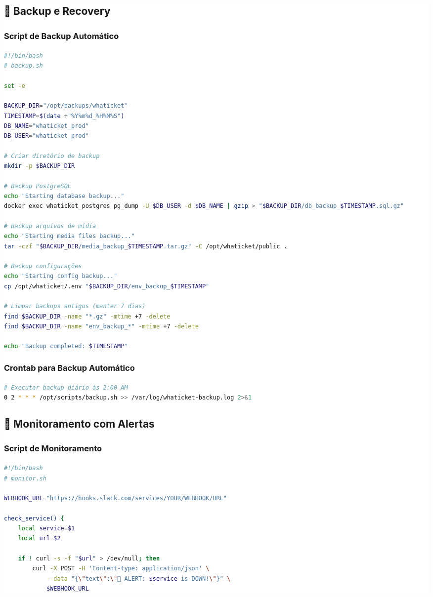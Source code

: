 
## 🔄 Backup e Recovery

### Script de Backup Automático

```bash
#!/bin/bash
# backup.sh

set -e

BACKUP_DIR="/opt/backups/whaticket"
TIMESTAMP=$(date +"%Y%m%d_%H%M%S")
DB_NAME="whaticket_prod"
DB_USER="whaticket_prod"

# Criar diretório de backup
mkdir -p $BACKUP_DIR

# Backup PostgreSQL
echo "Starting database backup..."
docker exec whaticket_postgres pg_dump -U $DB_USER -d $DB_NAME | gzip > "$BACKUP_DIR/db_backup_$TIMESTAMP.sql.gz"

# Backup arquivos de mídia
echo "Starting media files backup..."
tar -czf "$BACKUP_DIR/media_backup_$TIMESTAMP.tar.gz" -C /opt/whaticket/public .

# Backup configurações
echo "Starting config backup..."
cp /opt/whaticket/.env "$BACKUP_DIR/env_backup_$TIMESTAMP"

# Limpar backups antigos (manter 7 dias)
find $BACKUP_DIR -name "*.gz" -mtime +7 -delete
find $BACKUP_DIR -name "env_backup_*" -mtime +7 -delete

echo "Backup completed: $TIMESTAMP"
```

### Crontab para Backup Automático

```bash
# Executar backup diário às 2:00 AM
0 2 * * * /opt/scripts/backup.sh >> /var/log/whaticket-backup.log 2>&1
```

## 🚨 Monitoramento com Alertas

### Script de Monitoramento

```bash
#!/bin/bash
# monitor.sh

WEBHOOK_URL="https://hooks.slack.com/services/YOUR/WEBHOOK/URL"

check_service() {
    local service=$1
    local url=$2
    
    if ! curl -s -f "$url" > /dev/null; then
        curl -X POST -H 'Content-type: application/json' \
            --data "{\"text\":\"🚨 ALERT: $service is DOWN!\"}" \
            $WEBHOOK_URL
```
